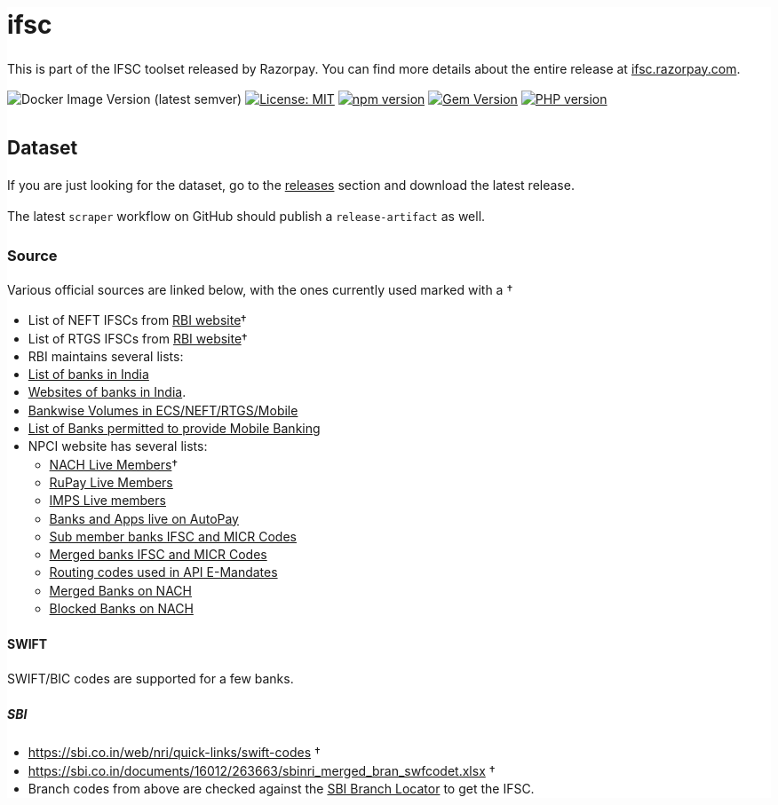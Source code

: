 # ifsc

This is part of the IFSC toolset released by Razorpay.
You can find more details about the entire release at
[ifsc.razorpay.com](https://ifsc.razorpay.com).

![Docker Image Version (latest semver)](https://img.shields.io/docker/v/razorpay/ifsc) [![License: MIT](https://img.shields.io/badge/License-MIT-blue.svg)](https://opensource.org/licenses/MIT) [![npm version](https://badge.fury.io/js/ifsc.svg)](https://badge.fury.io/js/ifsc) [![Gem Version](https://badge.fury.io/rb/ifsc.svg)](https://badge.fury.io/rb/ifsc) [![PHP version](https://badge.fury.io/ph/razorpay%2Fifsc.svg)](https://badge.fury.io/ph/razorpay%2Fifsc)

## Dataset

If you are just looking for the dataset, go to the [releases][releases] section and download the latest release.

The latest `scraper` workflow on GitHub should publish a `release-artifact` as well.

### Source

Various official sources are linked below, with the ones currently used marked with a †

- List of NEFT IFSCs from [RBI website][combined]†
- List of RTGS IFSCs from [RBI website][rtgs]†
- RBI maintains several lists:
- [List of banks in India](https://www.rbi.org.in/commonman/english/scripts/banksinindia.aspx)
- [Websites of banks in India](https://www.rbi.org.in/scripts/banklinks.aspx).
- [Bankwise Volumes in ECS/NEFT/RTGS/Mobile](https://www.rbi.org.in/Scripts/NEFTUserView.aspx?Id=166)
- [List of Banks permitted to provide Mobile Banking](https://www.rbi.org.in/Scripts/bs_viewcontent.aspx?Id=2463)
- NPCI website has several lists:
  - [NACH Live Members][ach]†
  - [RuPay Live Members](https://www.npci.org.in/what-we-do/rupay/live-members)
  - [IMPS Live members](https://www.npci.org.in/what-we-do/imps/live-members)
  - [Banks and Apps live on AutoPay](https://www.npci.org.in/what-we-do/autopay/list-of-banks-and-apps-live-on-autopay)
  - [Sub member banks IFSC and MICR Codes](https://www.npci.org.in/PDF/npci/ifsc-and-micr-codes/Submember-banks-IFSC-and-MICR.xlsx)
  - [Merged banks IFSC and MICR Codes](https://www.npci.org.in/PDF/npci/ifsc-and-micr-codes/Merged-banks-IFSC-and-MICR.xlsx)
  - [Routing codes used in API E-Mandates](https://www.npci.org.in/PDF/nach/live-members-e-mandates/Routing%20codes%20to%20be%20used%20in%20API%20E-Mandates_11_7_19.pdf)
  - [Merged Banks on NACH](https://www.npci.org.in/what-we-do/nach/live-members/merged-banks)
  - [Blocked Banks on NACH](https://www.npci.org.in/what-we-do/nach/live-members/blocked-banks)

#### SWIFT

SWIFT/BIC codes are supported for a few banks.

##### SBI

- https://sbi.co.in/web/nri/quick-links/swift-codes †
- https://sbi.co.in/documents/16012/263663/sbinri_merged_bran_swfcodet.xlsx †
- Branch codes from above are checked against the [SBI Branch Locator](https://www.sbi.co.in/web/home/locator/branch) to get the IFSC.


[combined]: https://rbidocs.rbi.org.in/rdocs/content/docs/68774.xlsx
[releases]: https://github.com/razorpay/ifsc/releases
[rtgs]: https://rbidocs.rbi.org.in/rdocs/RTGS/DOCs/RTGEB0815.xlsx
[ach]: https://www.npci.org.in/what-we-do/nach/live-members/live-banks